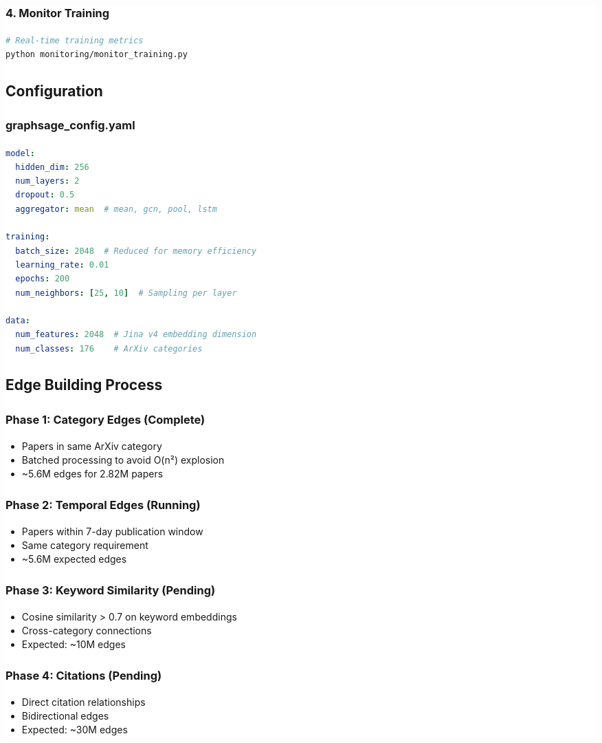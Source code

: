 ### 4. Monitor Training

```bash
# Real-time training metrics
python monitoring/monitor_training.py
```

## Configuration

### graphsage_config.yaml

```yaml
model:
  hidden_dim: 256
  num_layers: 2
  dropout: 0.5
  aggregator: mean  # mean, gcn, pool, lstm

training:
  batch_size: 2048  # Reduced for memory efficiency
  learning_rate: 0.01
  epochs: 200
  num_neighbors: [25, 10]  # Sampling per layer
  
data:
  num_features: 2048  # Jina v4 embedding dimension
  num_classes: 176    # ArXiv categories
```

## Edge Building Process

### Phase 1: Category Edges (Complete)
- Papers in same ArXiv category
- Batched processing to avoid O(n²) explosion
- ~5.6M edges for 2.82M papers

### Phase 2: Temporal Edges (Running)
- Papers within 7-day publication window
- Same category requirement
- ~5.6M expected edges

### Phase 3: Keyword Similarity (Pending)
- Cosine similarity > 0.7 on keyword embeddings
- Cross-category connections
- Expected: ~10M edges

### Phase 4: Citations (Pending)
- Direct citation relationships
- Bidirectional edges
- Expected: ~30M edges
